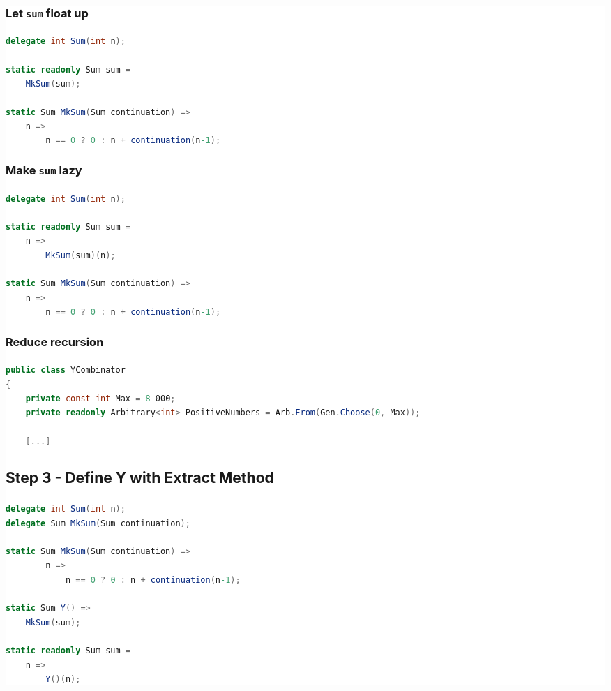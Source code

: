 ### Let `sum` float up

```csharp
delegate int Sum(int n);

static readonly Sum sum =
    MkSum(sum);
    
static Sum MkSum(Sum continuation) =>
    n =>
        n == 0 ? 0 : n + continuation(n-1);
```

### Make `sum` lazy
```csharp
delegate int Sum(int n);

static readonly Sum sum = 
    n =>
        MkSum(sum)(n);
    
static Sum MkSum(Sum continuation) =>
    n =>
        n == 0 ? 0 : n + continuation(n-1);
```

### Reduce recursion
```csharp
public class YCombinator
{
    private const int Max = 8_000;
    private readonly Arbitrary<int> PositiveNumbers = Arb.From(Gen.Choose(0, Max));
        
    [...]
```

## Step 3 - Define Y with Extract Method
```csharp
delegate int Sum(int n);
delegate Sum MkSum(Sum continuation);
    
static Sum MkSum(Sum continuation) =>
        n =>
            n == 0 ? 0 : n + continuation(n-1);

static Sum Y() =>
    MkSum(sum);

static readonly Sum sum =
    n =>
        Y()(n);
```


[part-1]: y-combinator-in-csharp
[part-2]: y-combinator-in-csharp-part-2
[part-3]: y-combinator-in-csharp-part-3
[part-1]: y-combinator-in-csharp
[part-2]: y-combinator-in-csharp-part-2
[part-3]: y-combinator-in-csharp-part-3
[part-4]: y-combinator-in-csharp-part-4
[part-1]: y-combinator-in-csharp
[part-2]: y-combinator-in-csharp-part-2
[part-3]: y-combinator-in-csharp-part-3
[part-4]: y-combinator-in-csharp-part-4